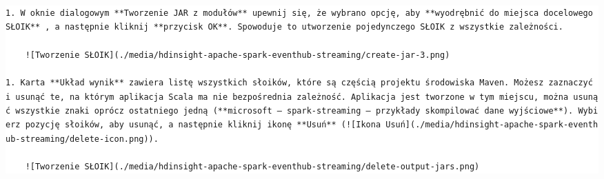     1. W oknie dialogowym **Tworzenie JAR z modułów** upewnij się, że wybrano opcję, aby **wyodrębnić do miejsca docelowego SŁOIK** , a następnie kliknij **przycisk OK**. Spowoduje to utworzenie pojedynczego SŁOIK z wszystkie zależności.

        ![Tworzenie SŁOIK](./media/hdinsight-apache-spark-eventhub-streaming/create-jar-3.png)

    1. Karta **Układ wynik** zawiera listę wszystkich słoików, które są częścią projektu środowiska Maven. Możesz zaznaczyć i usunąć te, na którym aplikacja Scala ma nie bezpośrednia zależność. Aplikacja jest tworzone w tym miejscu, można usunąć wszystkie znaki oprócz ostatniego jedną (**microsoft — spark-streaming — przykłady skompilować dane wyjściowe**). Wybierz pozycję słoików, aby usunąć, a następnie kliknij ikonę **Usuń** (![Ikona Usuń](./media/hdinsight-apache-spark-eventhub-streaming/delete-icon.png)).

        ![Tworzenie SŁOIK](./media/hdinsight-apache-spark-eventhub-streaming/delete-output-jars.png)
